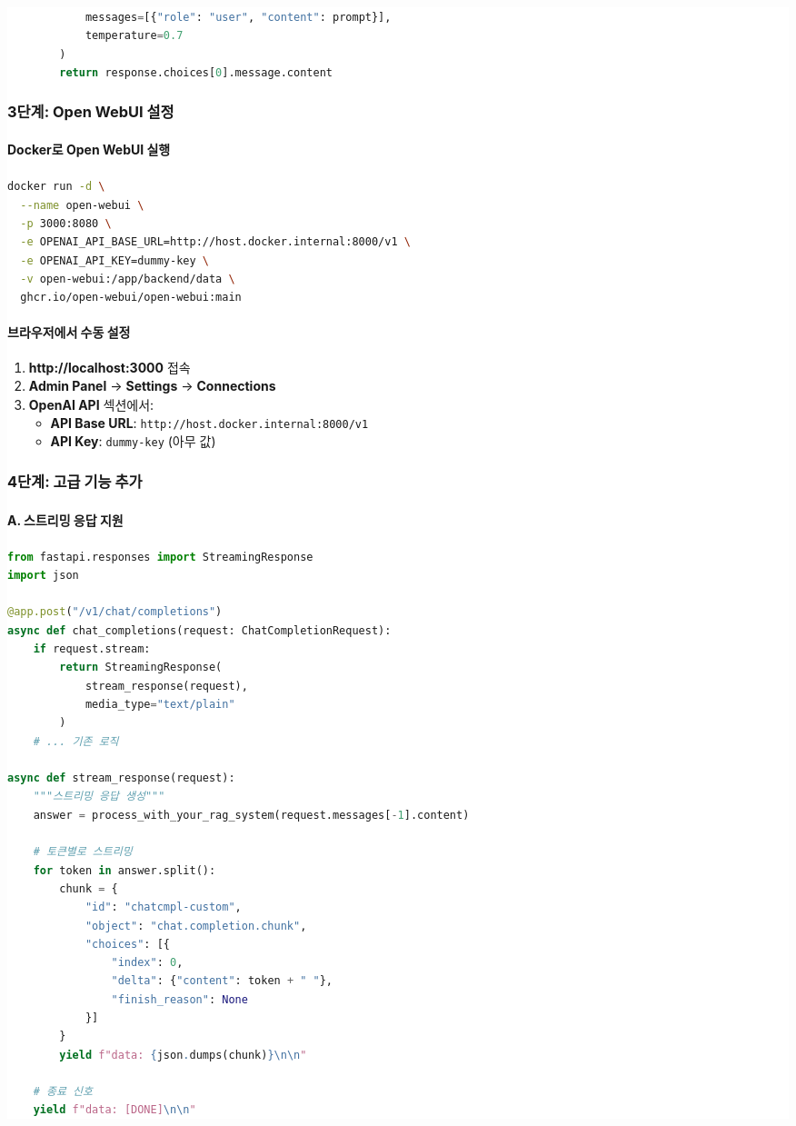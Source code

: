 ```python
            messages=[{"role": "user", "content": prompt}],
            temperature=0.7
        )
        return response.choices[0].message.content
```

### **3단계: Open WebUI 설정**

#### **Docker로 Open WebUI 실행**
```bash
docker run -d \
  --name open-webui \
  -p 3000:8080 \
  -e OPENAI_API_BASE_URL=http://host.docker.internal:8000/v1 \
  -e OPENAI_API_KEY=dummy-key \
  -v open-webui:/app/backend/data \
  ghcr.io/open-webui/open-webui:main
```

#### **브라우저에서 수동 설정**
1. **http://localhost:3000** 접속
2. **Admin Panel** → **Settings** → **Connections**
3. **OpenAI API** 섹션에서:
   - **API Base URL**: `http://host.docker.internal:8000/v1`
   - **API Key**: `dummy-key` (아무 값)

### **4단계: 고급 기능 추가**

#### **A. 스트리밍 응답 지원**
```python
from fastapi.responses import StreamingResponse
import json

@app.post("/v1/chat/completions")
async def chat_completions(request: ChatCompletionRequest):
    if request.stream:
        return StreamingResponse(
            stream_response(request), 
            media_type="text/plain"
        )
    # ... 기존 로직

async def stream_response(request):
    """스트리밍 응답 생성"""
    answer = process_with_your_rag_system(request.messages[-1].content)
    
    # 토큰별로 스트리밍
    for token in answer.split():
        chunk = {
            "id": "chatcmpl-custom",
            "object": "chat.completion.chunk",
            "choices": [{
                "index": 0,
                "delta": {"content": token + " "},
                "finish_reason": None
            }]
        }
        yield f"data: {json.dumps(chunk)}\n\n"
    
    # 종료 신호
    yield f"data: [DONE]\n\n"
```
